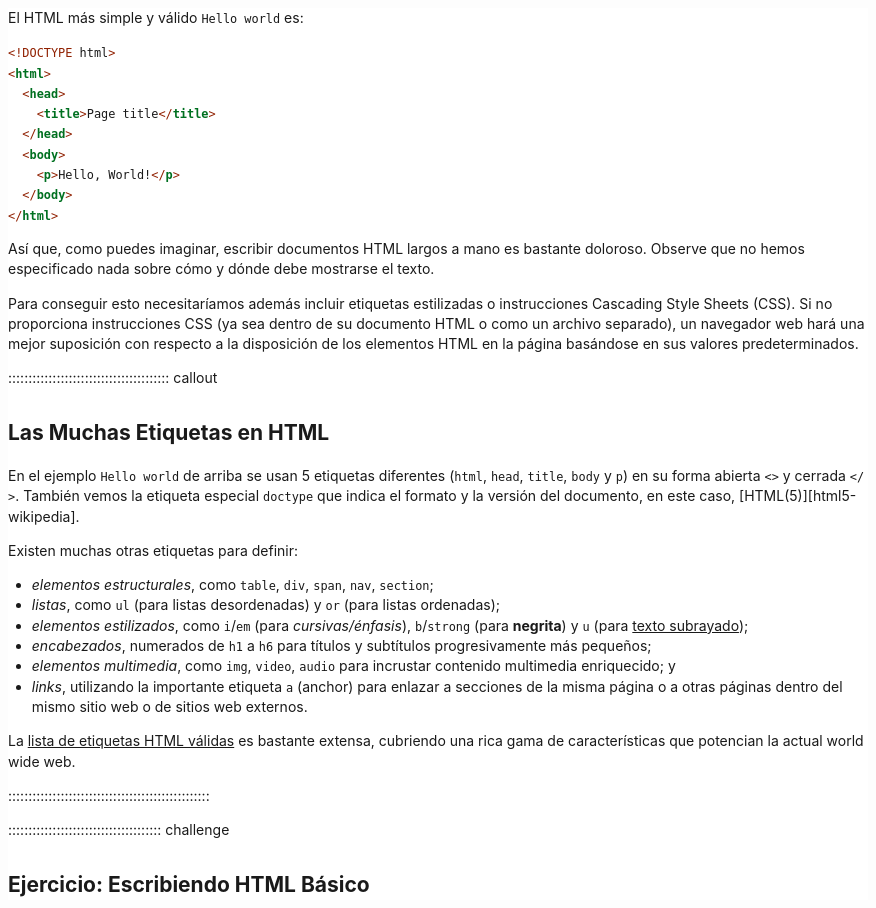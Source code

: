 El HTML más simple y válido `Hello world` es:

```html 
<!DOCTYPE html>
<html>
  <head>
    <title>Page title</title>
  </head>
  <body>
    <p>Hello, World!</p>
  </body>
</html>
```

> 
Así que, como puedes imaginar, escribir documentos HTML largos a mano es bastante
doloroso. Observe que no hemos especificado nada sobre cómo y dónde debe mostrarse el
texto.

Para conseguir esto necesitaríamos además incluir etiquetas estilizadas o instrucciones
Cascading Style Sheets (CSS). Si no proporciona instrucciones CSS (ya sea dentro de su
documento HTML o como un archivo separado), un navegador web hará una mejor suposición
con respecto a la disposición de los elementos HTML en la página basándose en sus
valores predeterminados.

::::::::::::::::::::::::::::::::::::::::  callout

## Las Muchas Etiquetas en HTML

En el ejemplo `Hello world` de arriba se usan 5 etiquetas diferentes (`html`, `head`,
`title`, `body` y `p`) en su forma abierta `<>` y cerrada `</>`. También vemos la
etiqueta especial `doctype` que indica el formato y la versión del documento, en este
caso, [HTML(5)][html5-wikipedia].

Existen muchas otras etiquetas para definir:

- *elementos estructurales*, como `table`, `div`, `span`, `nav`, `section`;
- *listas*, como `ul` (para listas desordenadas) y `or` (para listas ordenadas);
- *elementos estilizados*, como `i`/`em` (para *cursivas/énfasis*), `b`/`strong` (para
  **negrita**) y `u` (para <u>texto subrayado</u>);
- *encabezados*, numerados de `h1` a `h6` para títulos y subtítulos progresivamente
  más pequeños;
- *elementos multimedia*, como `img`, `video`, `audio` para incrustar contenido
  multimedia enriquecido; y
- *links*, utilizando la importante etiqueta `a` (anchor) para enlazar a secciones de
  la misma página o a otras páginas dentro del mismo sitio web o de sitios web
  externos.

La [lista de etiquetas HTML válidas][html5-tags] es bastante extensa, cubriendo una
rica gama de características que potencian la actual world wide web.

::::::::::::::::::::::::::::::::::::::::::::::::::

::::::::::::::::::::::::::::::::::::::  challenge

## Ejercicio: Escribiendo HTML Básico


[qwantz-easter-egg-ext]: https://chrome.google.com/webstore/detail/dinosaur-comics-easter-eg/bojkkeeefjmeogpgnlomodfkkfkfhabj
[html5-tags]: https://www.w3schools.com/TAGS/default.asp
[js4ds]: https://js4ds.org